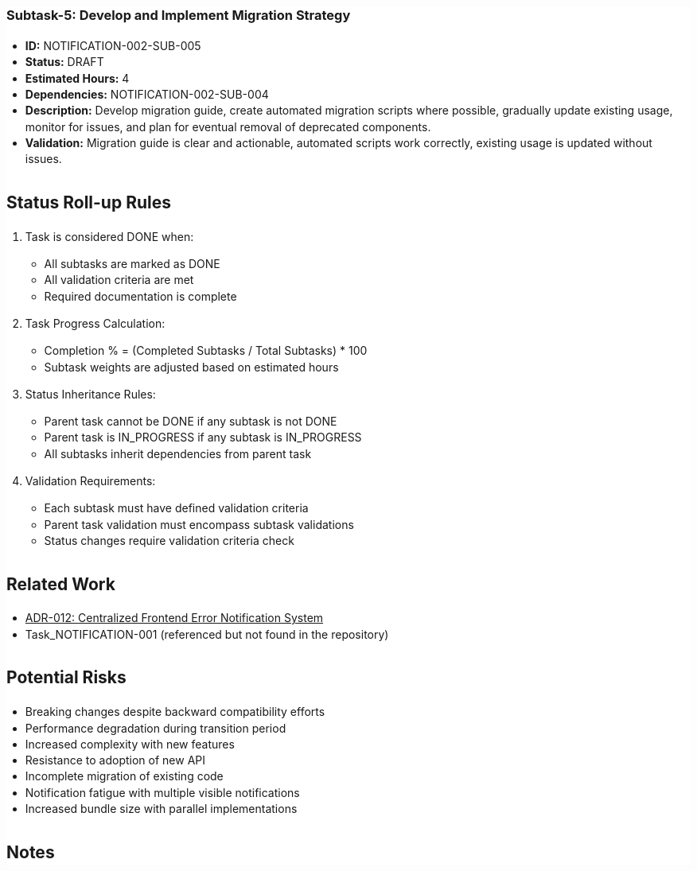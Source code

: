 ### Subtask-5: Develop and Implement Migration Strategy

- **ID:** NOTIFICATION-002-SUB-005
- **Status:** DRAFT
- **Estimated Hours:** 4
- **Dependencies:** NOTIFICATION-002-SUB-004
- **Description:** Develop migration guide, create automated migration scripts where possible, gradually update existing usage, monitor for issues, and plan for eventual removal of deprecated components.
- **Validation:** Migration guide is clear and actionable, automated scripts work correctly, existing usage is updated without issues.

## Status Roll-up Rules

1. Task is considered DONE when:
   - All subtasks are marked as DONE
   - All validation criteria are met
   - Required documentation is complete

2. Task Progress Calculation:
   - Completion % = (Completed Subtasks / Total Subtasks) * 100
   - Subtask weights are adjusted based on estimated hours

3. Status Inheritance Rules:
   - Parent task cannot be DONE if any subtask is not DONE
   - Parent task is IN_PROGRESS if any subtask is IN_PROGRESS
   - All subtasks inherit dependencies from parent task

4. Validation Requirements:
   - Each subtask must have defined validation criteria
   - Parent task validation must encompass subtask validations
   - Status changes require validation criteria check

## Related Work

- [ADR-012: Centralized Frontend Error Notification System](../../memory_bank/ADRs/ADR-012-frontend-error-notification-system.md)
- Task_NOTIFICATION-001 (referenced but not found in the repository)

## Potential Risks

- Breaking changes despite backward compatibility efforts
- Performance degradation during transition period
- Increased complexity with new features
- Resistance to adoption of new API
- Incomplete migration of existing code
- Notification fatigue with multiple visible notifications
- Increased bundle size with parallel implementations

## Notes
